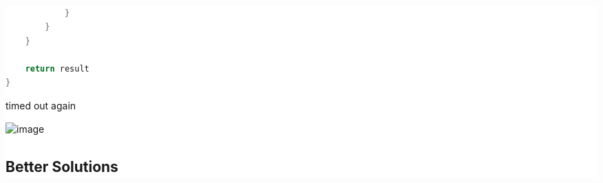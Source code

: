 ```go
			}
		}
	}

	return result
}
```

timed out again

![image](https://i.imgur.com/6i8Yu27.png)

## Better Solutions
